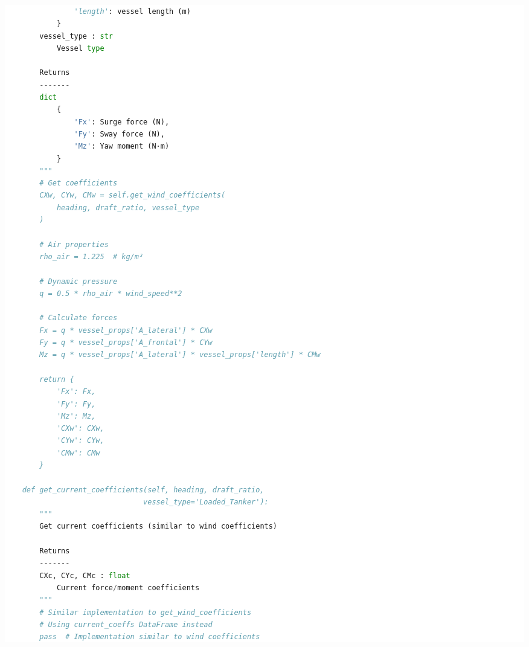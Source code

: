 ```python
                'length': vessel length (m)
            }
        vessel_type : str
            Vessel type

        Returns
        -------
        dict
            {
                'Fx': Surge force (N),
                'Fy': Sway force (N),
                'Mz': Yaw moment (N·m)
            }
        """
        # Get coefficients
        CXw, CYw, CMw = self.get_wind_coefficients(
            heading, draft_ratio, vessel_type
        )

        # Air properties
        rho_air = 1.225  # kg/m³

        # Dynamic pressure
        q = 0.5 * rho_air * wind_speed**2

        # Calculate forces
        Fx = q * vessel_props['A_lateral'] * CXw
        Fy = q * vessel_props['A_frontal'] * CYw
        Mz = q * vessel_props['A_lateral'] * vessel_props['length'] * CMw

        return {
            'Fx': Fx,
            'Fy': Fy,
            'Mz': Mz,
            'CXw': CXw,
            'CYw': CYw,
            'CMw': CMw
        }

    def get_current_coefficients(self, heading, draft_ratio,
                                vessel_type='Loaded_Tanker'):
        """
        Get current coefficients (similar to wind coefficients)

        Returns
        -------
        CXc, CYc, CMc : float
            Current force/moment coefficients
        """
        # Similar implementation to get_wind_coefficients
        # Using current_coeffs DataFrame instead
        pass  # Implementation similar to wind coefficients
```
